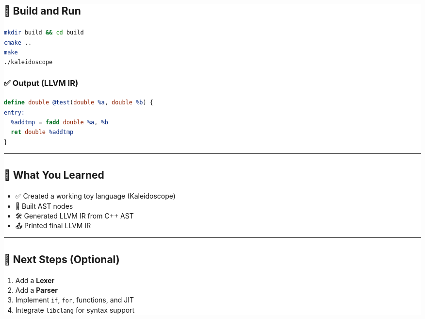
## 🧪 Build and Run

```bash
mkdir build && cd build
cmake ..
make
./kaleidoscope
```

### ✅ Output (LLVM IR)

```llvm
define double @test(double %a, double %b) {
entry:
  %addtmp = fadd double %a, %b
  ret double %addtmp
}
```

---

## 🧠 What You Learned

* ✅ Created a working toy language (Kaleidoscope)
* 🧠 Built AST nodes
* 🛠 Generated LLVM IR from C++ AST
* 📤 Printed final LLVM IR

---

## 🚧 Next Steps (Optional)

1. Add a **Lexer**
2. Add a **Parser**
3. Implement `if`, `for`, functions, and JIT
4. Integrate `libclang` for syntax support

